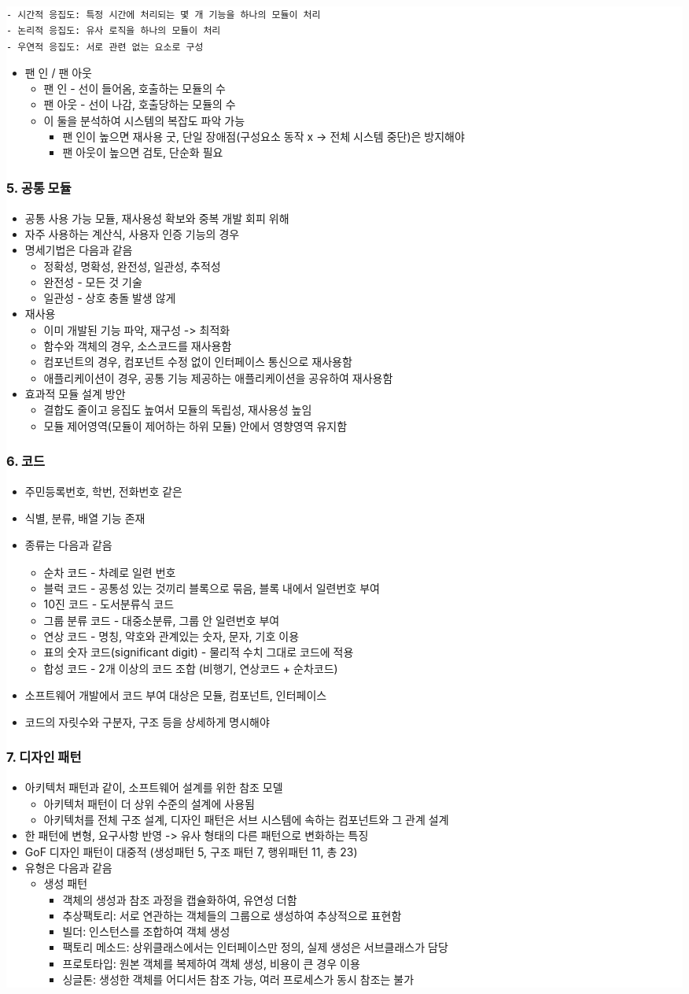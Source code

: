     - 시간적 응집도: 특정 시간에 처리되는 몇 개 기능을 하나의 모듈이 처리
    - 논리적 응집도: 유사 로직을 하나의 모듈이 처리
    - 우연적 응집도: 서로 관련 없는 요소로 구성
- 팬 인 / 팬 아웃
  - 팬 인 - 선이 들어옴, 호출하는 모듈의 수
  - 팬 아웃 - 선이 나감, 호출당하는 모듈의 수
  - 이 둘을 분석하여 시스템의 복잡도 파악 가능
    - 팬 인이 높으면 재사용 굿, 단일 장애점(구성요소 동작 x -> 전체 시스템 중단)은 방지해야
    - 팬 아웃이 높으면 검토, 단순화 필요





### 5. 공통 모듈

- 공통 사용 가능 모듈, 재사용성 확보와 중복 개발 회피 위해
- 자주 사용하는 계산식, 사용자 인증 기능의 경우
- 명세기법은 다음과 같음
  - 정확성, 명확성, 완전성, 일관성, 추적성
  - 완전성 - 모든 것 기술
  - 일관성 - 상호 충돌 발생 않게
- 재사용
  - 이미 개발된 기능 파악, 재구성 -> 최적화
  - 함수와 객체의 경우, 소스코드를 재사용함
  - 컴포넌트의 경우, 컴포넌트 수정 없이 인터페이스 통신으로 재사용함
  - 애플리케이션이 경우, 공통 기능 제공하는 애플리케이션을 공유하여 재사용함
- 효과적 모듈 설계 방안
  - 결합도 줄이고 응집도 높여서 모듈의 독립성, 재사용성 높임
  - 모듈 제어영역(모듈이 제어하는 하위 모듈) 안에서 영향영역 유지함





### 6. 코드

- 주민등록번호, 학번, 전화번호 같은
- 식별, 분류, 배열 기능 존재

- 종류는 다음과 같음
  - 순차 코드 - 차례로 일련 번호
  - 블럭 코드 - 공통성 있는 것끼리 블록으로 묶음, 블록 내에서 일련번호 부여
  - 10진 코드 - 도서분류식 코드
  - 그룹 분류 코드 - 대중소분류, 그룹 안 일련번호 부여
  - 연상 코드 - 명칭, 약호와 관계있는 숫자, 문자, 기호 이용
  - 표의 숫자 코드(significant digit) - 물리적 수치 그대로 코드에 적용
  - 합성 코드 - 2개 이상의 코드 조합 (비행기, 연상코드 + 순차코드)
- 소프트웨어 개발에서 코드 부여 대상은 모듈, 컴포넌트, 인터페이스
- 코드의 자릿수와 구분자, 구조 등을 상세하게 명시해야





### 7. 디자인 패턴

- 아키텍처 패턴과 같이, 소프트웨어 설계를 위한 참조 모델
  - 아키텍처 패턴이 더 상위 수준의 설계에 사용됨
  - 아키텍처를 전체 구조 설계, 디자인 패턴은 서브 시스템에 속하는 컴포넌트와 그 관계 설계
- 한 패턴에 변형, 요구사항 반영 -> 유사 형태의 다른 패턴으로 변화하는 특징
- GoF 디자인 패턴이 대중적 (생성패턴 5, 구조 패턴 7, 행위패턴 11, 총 23)
- 유형은 다음과 같음
  - 생성 패턴
    - 객체의 생성과 참조 과정을 캡슐화하여, 유연성 더함
    - 추상팩토리: 서로 연관하는 객체들의 그룹으로 생성하여 추상적으로 표현함
    - 빌더: 인스턴스를 조합하여 객체 생성
    - 팩토리 메소드: 상위클래스에서는 인터페이스만 정의, 실제 생성은 서브클래스가 담당
    - 프로토타입: 원본 객체를 복제하여 객체 생성, 비용이 큰 경우 이용
    - 싱글톤: 생성한 객체를 어디서든 참조 가능, 여러 프로세스가 동시 참조는 불가